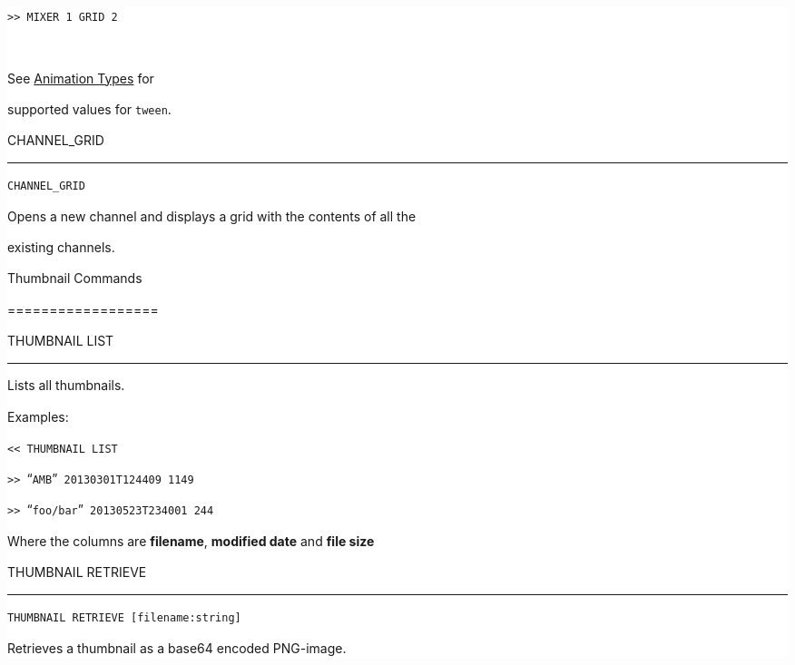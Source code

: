 

`>> MIXER 1 GRID 2`  

`   `



See [Animation Types](CasparCG_Server#Animation_Types "wikilink") for

supported values for `tween`.



CHANNEL\_GRID

-------------



`CHANNEL_GRID`



Opens a new channel and displays a grid with the contents of all the

existing channels.



Thumbnail Commands

==================



THUMBNAIL LIST

--------------



Lists all thumbnails.



Examples:



`<< THUMBNAIL LIST`  

`>> `“`AMB`”` 20130301T124409 1149`  

`>> `“`foo/bar`”` 20130523T234001 244`



Where the columns are **filename**, **modified date** and **file size**



THUMBNAIL RETRIEVE

------------------



`THUMBNAIL RETRIEVE [filename:string]`



Retrieves a thumbnail as a base64 encoded PNG-image.

